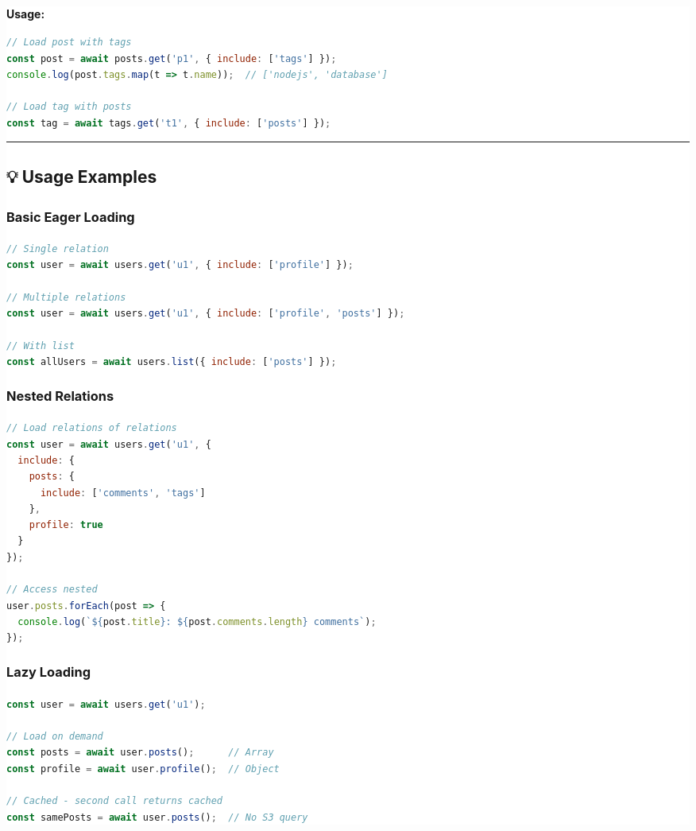 **Usage:**
```javascript
// Load post with tags
const post = await posts.get('p1', { include: ['tags'] });
console.log(post.tags.map(t => t.name));  // ['nodejs', 'database']

// Load tag with posts
const tag = await tags.get('t1', { include: ['posts'] });
```

---

## 💡 Usage Examples

### Basic Eager Loading

```javascript
// Single relation
const user = await users.get('u1', { include: ['profile'] });

// Multiple relations
const user = await users.get('u1', { include: ['profile', 'posts'] });

// With list
const allUsers = await users.list({ include: ['posts'] });
```

### Nested Relations

```javascript
// Load relations of relations
const user = await users.get('u1', {
  include: {
    posts: {
      include: ['comments', 'tags']
    },
    profile: true
  }
});

// Access nested
user.posts.forEach(post => {
  console.log(`${post.title}: ${post.comments.length} comments`);
});
```

### Lazy Loading

```javascript
const user = await users.get('u1');

// Load on demand
const posts = await user.posts();      // Array
const profile = await user.profile();  // Object

// Cached - second call returns cached
const samePosts = await user.posts();  // No S3 query
```
